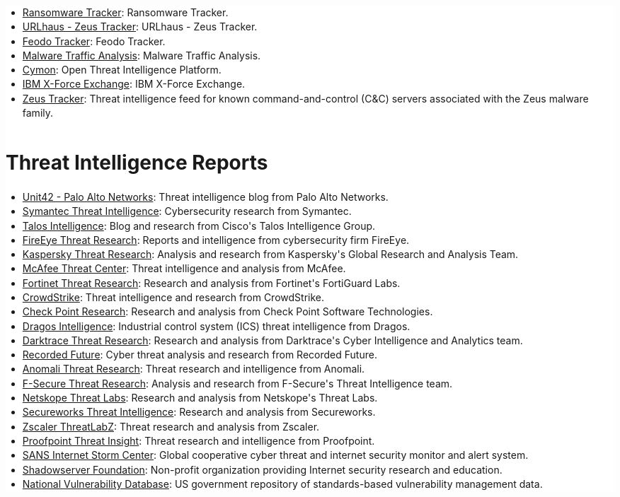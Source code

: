 - [Ransomware Tracker](https://ransomwaretracker.abuse.ch/): Ransomware Tracker.
- [URLhaus - Zeus Tracker](https://urlhaus.abuse.ch/browse.php?search=zeus&sort=latest): URLhaus - Zeus Tracker.
- [Feodo Tracker](https://feodotracker.abuse.ch/): Feodo Tracker.
- [Malware Traffic Analysis](https://www.malware-traffic-analysis.net/): Malware Traffic Analysis.
- [Cymon](https://cymon.io/): Open Threat Intelligence Platform.
- [IBM X-Force Exchange](https://exchange.xforce.ibmcloud.com/): IBM X-Force Exchange.
- [Zeus Tracker](https://zeustracker.abuse.ch/blocklist.php): Threat intelligence feed for known command-and-control (C&C) servers associated with the Zeus malware       family.

# Threat Intelligence Reports

- [Unit42 - Palo Alto Networks](https://unit42.paloaltonetworks.com/): Threat intelligence blog from Palo Alto Networks.
- [Symantec Threat Intelligence](https://www.symantec.com/security-center/threat-intelligence): Cybersecurity research from Symantec.
- [Talos Intelligence](https://blog.talosintelligence.com/): Blog and research from Cisco's Talos Intelligence Group.
- [FireEye Threat Research](https://www.fireeye.com/current-threats/threat-intelligence.html): Reports and intelligence from cybersecurity firm FireEye.
- [Kaspersky Threat Research](https://www.kaspersky.com/blog/category/threat-research/): Analysis and research from Kaspersky's Global Research and Analysis Team.
- [McAfee Threat Center](https://www.mcafee.com/blogs/threat-intelligence/): Threat intelligence and analysis from McAfee.
- [Fortinet Threat Research](https://www.fortinet.com/blog/threat-research): Research and analysis from Fortinet's FortiGuard Labs.
- [CrowdStrike](https://www.crowdstrike.com/blog/category/threat-intelligence/): Threat intelligence and research from CrowdStrike.
- [Check Point Research](https://research.checkpoint.com/): Research and analysis from Check Point Software Technologies.
- [Dragos Intelligence](https://www.dragos.com/blog/): Industrial control system (ICS) threat intelligence from Dragos.
- [Darktrace Threat Research](https://www.darktrace.com/en/blog/category/threat-research/): Research and analysis from Darktrace's Cyber Intelligence and Analytics team.
- [Recorded Future](https://www.recordedfuture.com/blog/): Cyber threat analysis and research from Recorded Future.
- [Anomali Threat Research](https://www.anomali.com/blog): Threat research and intelligence from Anomali.
- [F-Secure Threat Research](https://www.f-secure.com/en/business/threat-intelligence): Analysis and research from F-Secure's Threat Intelligence team.
- [Netskope Threat Labs](https://www.netskope.com/blog/category/threat-research): Research and analysis from Netskope's Threat Labs.
- [Secureworks Threat Intelligence](https://www.secureworks.com/research/threat-intelligence): Research and analysis from Secureworks.
- [Zscaler ThreatLabZ](https://www.zscaler.com/blogs/research): Threat research and analysis from Zscaler.
- [Proofpoint Threat Insight](https://www.proofpoint.com/us/threat-insight): Threat research and intelligence from Proofpoint.
- [SANS Internet Storm Center](https://isc.sans.edu/): Global cooperative cyber threat and internet security monitor and alert system.
- [Shadowserver Foundation](https://www.shadowserver.org/): Non-profit organization providing Internet security research and education.
- [National Vulnerability Database](https://nvd.nist.gov/): US government repository of standards-based vulnerability management data.
